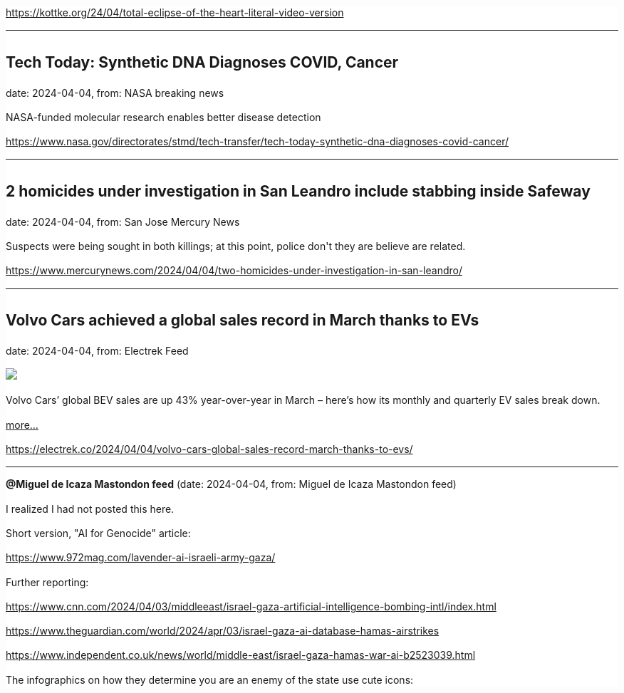 

<https://kottke.org/24/04/total-eclipse-of-the-heart-literal-video-version>

---

## Tech Today: Synthetic DNA Diagnoses COVID, Cancer

date: 2024-04-04, from: NASA breaking news

NASA-funded molecular research enables better disease detection 

<https://www.nasa.gov/directorates/stmd/tech-transfer/tech-today-synthetic-dna-diagnoses-covid-cancer/>

---

## 2 homicides under investigation in San Leandro include stabbing inside Safeway

date: 2024-04-04, from: San Jose Mercury News

Suspects were being sought in both killings; at this point, police don't they are believe are related. 

<https://www.mercurynews.com/2024/04/04/two-homicides-under-investigation-in-san-leandro/>

---

## Volvo Cars achieved a global sales record in March thanks to EVs

date: 2024-04-04, from: Electrek Feed

<div class="feat-image"><img src="https://electrek.co/wp-content/uploads/sites/3/2023/12/Volvo-EX30-launch.jpeg?quality=82&#038;strip=all&#038;w=1400" /></div><p>Volvo Cars’ global BEV sales are up 43% year-over-year in March – here’s how its monthly and quarterly EV sales break down.</p>



 <a href="https://electrek.co/2024/04/04/volvo-cars-global-sales-record-march-thanks-to-evs/#more-357419" data-post-id="357419" data-layer-pagetype="post" data-layer-postcategory="earnings,evs,volvo,volvo-cars,volvo-ex30" data-layer-viewtype="unknown" class="more-link">more…</a> 

<https://electrek.co/2024/04/04/volvo-cars-global-sales-record-march-thanks-to-evs/>

---

**@Miguel de Icaza Mastondon feed** (date: 2024-04-04, from: Miguel de Icaza Mastondon feed)

<p>I realized I had not posted this here.</p><p>Short version, &quot;AI for Genocide&quot; article:</p><p><a href="https://www.972mag.com/lavender-ai-israeli-army-gaza/" target="_blank" rel="nofollow noopener noreferrer" translate="no"><span class="invisible">https://www.</span><span class="ellipsis">972mag.com/lavender-ai-israeli</span><span class="invisible">-army-gaza/</span></a></p><p>Further reporting:</p><p><a href="https://www.cnn.com/2024/04/03/middleeast/israel-gaza-artificial-intelligence-bombing-intl/index.html" target="_blank" rel="nofollow noopener noreferrer" translate="no"><span class="invisible">https://www.</span><span class="ellipsis">cnn.com/2024/04/03/middleeast/</span><span class="invisible">israel-gaza-artificial-intelligence-bombing-intl/index.html</span></a></p><p><a href="https://www.theguardian.com/world/2024/apr/03/israel-gaza-ai-database-hamas-airstrikes" target="_blank" rel="nofollow noopener noreferrer" translate="no"><span class="invisible">https://www.</span><span class="ellipsis">theguardian.com/world/2024/apr</span><span class="invisible">/03/israel-gaza-ai-database-hamas-airstrikes</span></a></p><p><a href="https://www.independent.co.uk/news/world/middle-east/israel-gaza-hamas-war-ai-b2523039.html" target="_blank" rel="nofollow noopener noreferrer" translate="no"><span class="invisible">https://www.</span><span class="ellipsis">independent.co.uk/news/world/m</span><span class="invisible">iddle-east/israel-gaza-hamas-war-ai-b2523039.html</span></a></p><p>The infographics on how they determine you are an enemy of the state use cute icons:</p> 
